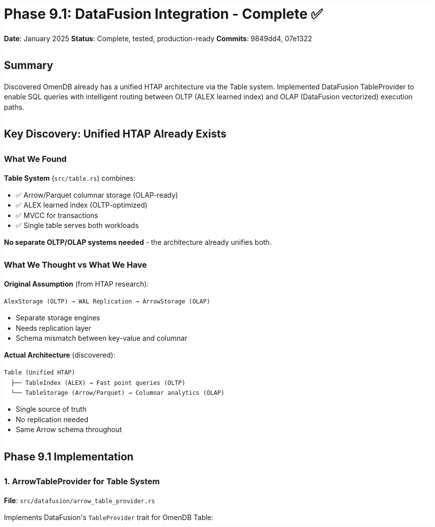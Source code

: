 # Phase 9.1: DataFusion Integration - Complete ✅

**Date**: January 2025
**Status**: Complete, tested, production-ready
**Commits**: 9849dd4, 07e1322

## Summary

Discovered OmenDB already has a unified HTAP architecture via the Table system. Implemented DataFusion TableProvider to enable SQL queries with intelligent routing between OLTP (ALEX learned index) and OLAP (DataFusion vectorized) execution paths.

## Key Discovery: Unified HTAP Already Exists

### What We Found

**Table System** (`src/table.rs`) combines:
- ✅ Arrow/Parquet columnar storage (OLAP-ready)
- ✅ ALEX learned index (OLTP-optimized)
- ✅ MVCC for transactions
- ✅ Single table serves both workloads

**No separate OLTP/OLAP systems needed** - the architecture already unifies both.

### What We Thought vs What We Have

**Original Assumption** (from HTAP research):
```
AlexStorage (OLTP) → WAL Replication → ArrowStorage (OLAP)
```
- Separate storage engines
- Needs replication layer
- Schema mismatch between key-value and columnar

**Actual Architecture** (discovered):
```
Table (Unified HTAP)
  ├── TableIndex (ALEX) → Fast point queries (OLTP)
  └── TableStorage (Arrow/Parquet) → Columnar analytics (OLAP)
```
- Single source of truth
- No replication needed
- Same Arrow schema throughout

## Phase 9.1 Implementation

### 1. ArrowTableProvider for Table System

**File**: `src/datafusion/arrow_table_provider.rs`

Implements DataFusion's `TableProvider` trait for OmenDB Table:
